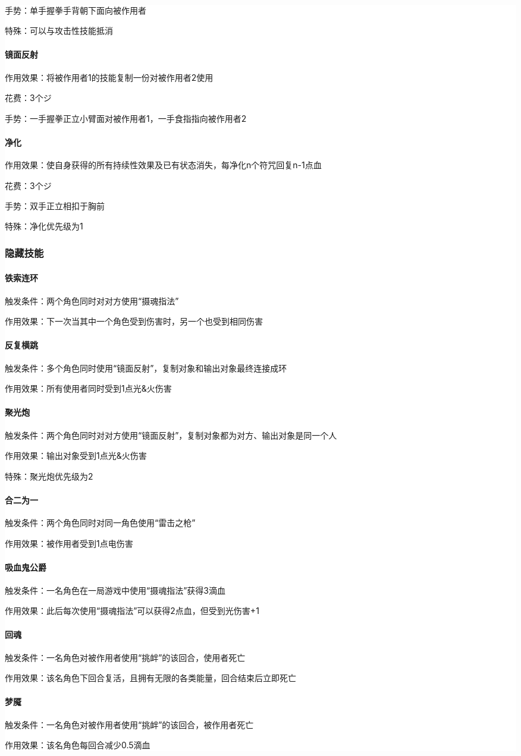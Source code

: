 手势：单手握拳手背朝下面向被作用者

特殊：可以与攻击性技能抵消

#### 镜面反射
作用效果：将被作用者1的技能复制一份对被作用者2使用

花费：3个ジ

手势：一手握拳正立小臂面对被作用者1，一手食指指向被作用者2

#### 净化
作用效果：使自身获得的所有持续性效果及已有状态消失，每净化n个符咒回复n-1点血

花费：3个ジ

手势：双手正立相扣于胸前

特殊：净化优先级为1
### 隐藏技能

#### 铁索连环
触发条件：两个角色同时对对方使用“摄魂指法”

作用效果：下一次当其中一个角色受到伤害时，另一个也受到相同伤害

#### 反复横跳
触发条件：多个角色同时使用“镜面反射”，复制对象和输出对象最终连接成环

作用效果：所有使用者同时受到1点光&火伤害

#### 聚光炮
触发条件：两个角色同时对对方使用“镜面反射”，复制对象都为对方、输出对象是同一个人

作用效果：输出对象受到1点光&火伤害

特殊：聚光炮优先级为2

#### 合二为一
触发条件：两个角色同时对同一角色使用“雷击之枪”

作用效果：被作用者受到1点电伤害

#### 吸血鬼公爵
触发条件：一名角色在一局游戏中使用“摄魂指法”获得3滴血

作用效果：此后每次使用“摄魂指法”可以获得2点血，但受到光伤害+1

#### 回魂
触发条件：一名角色对被作用者使用“挑衅”的该回合，使用者死亡

作用效果：该名角色下回合复活，且拥有无限的各类能量，回合结束后立即死亡

#### 梦魇
触发条件：一名角色对被作用者使用“挑衅”的该回合，被作用者死亡

作用效果：该名角色每回合减少0.5滴血

